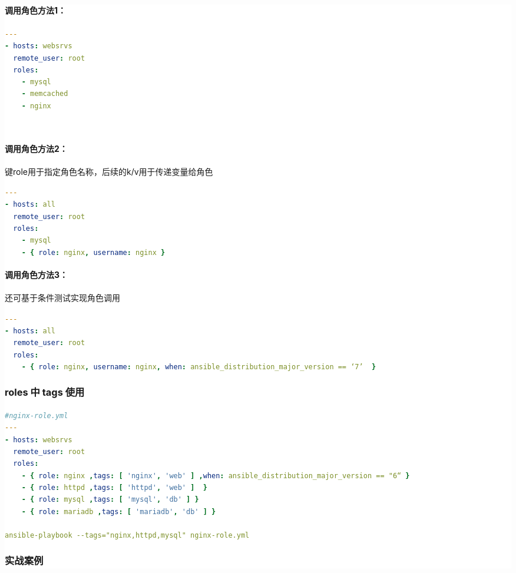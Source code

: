 #### **调用角色方法1：**

```yaml
---
- hosts: websrvs
  remote_user: root
  roles:
    - mysql
    - memcached
    - nginx   
```

​     

#### **调用角色方法2：**

键role用于指定角色名称，后续的k/v用于传递变量给角色

```yaml
---
- hosts: all
  remote_user: root
  roles:
    - mysql
    - { role: nginx, username: nginx }
```

#### **调用角色方法3：**

还可基于条件测试实现角色调用

```yaml
---
- hosts: all
  remote_user: root
  roles:
    - { role: nginx, username: nginx, when: ansible_distribution_major_version == ‘7’  }
```

### roles 中 tags 使用

```yaml
#nginx-role.yml
---
- hosts: websrvs
  remote_user: root
  roles:
    - { role: nginx ,tags: [ 'nginx', 'web' ] ,when: ansible_distribution_major_version == "6“ }
    - { role: httpd ,tags: [ 'httpd', 'web' ]  }
    - { role: mysql ,tags: [ 'mysql', 'db' ] }
    - { role: mariadb ,tags: [ 'mariadb', 'db' ] }

ansible-playbook --tags="nginx,httpd,mysql" nginx-role.yml
```

### 实战案例
